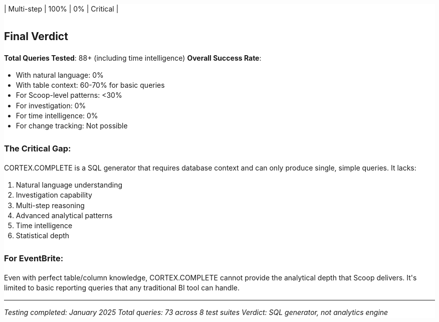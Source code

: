 | Multi-step | 100% | 0% | Critical |

## Final Verdict

**Total Queries Tested**: 88+ (including time intelligence)
**Overall Success Rate**:
- With natural language: 0%
- With table context: 60-70% for basic queries
- For Scoop-level patterns: <30%
- For investigation: 0%
- For time intelligence: 0%
- For change tracking: Not possible

### The Critical Gap:
CORTEX.COMPLETE is a SQL generator that requires database context and can only produce single, simple queries. It lacks:
1. Natural language understanding
2. Investigation capability
3. Multi-step reasoning
4. Advanced analytical patterns
5. Time intelligence
6. Statistical depth

### For EventBrite:
Even with perfect table/column knowledge, CORTEX.COMPLETE cannot provide the analytical depth that Scoop delivers. It's limited to basic reporting queries that any traditional BI tool can handle.

---

*Testing completed: January 2025*
*Total queries: 73 across 8 test suites*
*Verdict: SQL generator, not analytics engine*